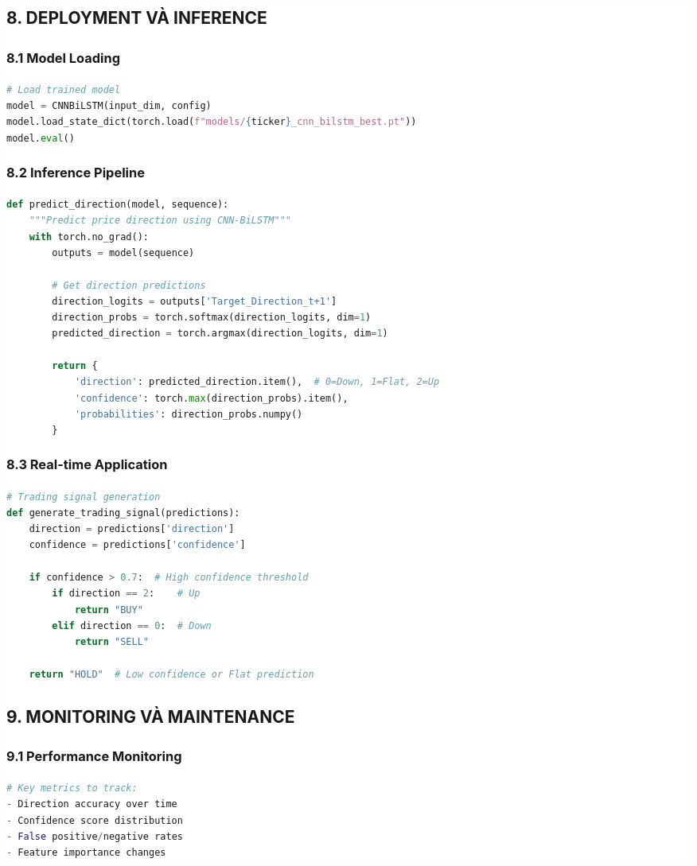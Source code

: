 ## 8. DEPLOYMENT VÀ INFERENCE

### 8.1 Model Loading
```python
# Load trained model
model = CNNBiLSTM(input_dim, config)
model.load_state_dict(torch.load(f"models/{ticker}_cnn_bilstm_best.pt"))
model.eval()
```

### 8.2 Inference Pipeline
```python
def predict_direction(model, sequence):
    """Predict price direction using CNN-BiLSTM"""
    with torch.no_grad():
        outputs = model(sequence)
        
        # Get direction predictions
        direction_logits = outputs['Target_Direction_t+1']
        direction_probs = torch.softmax(direction_logits, dim=1)
        predicted_direction = torch.argmax(direction_logits, dim=1)
        
        return {
            'direction': predicted_direction.item(),  # 0=Down, 1=Flat, 2=Up
            'confidence': torch.max(direction_probs).item(),
            'probabilities': direction_probs.numpy()
        }
```

### 8.3 Real-time Application
```python
# Trading signal generation
def generate_trading_signal(predictions):
    direction = predictions['direction']
    confidence = predictions['confidence']
    
    if confidence > 0.7:  # High confidence threshold
        if direction == 2:    # Up
            return "BUY"
        elif direction == 0:  # Down
            return "SELL"
    
    return "HOLD"  # Low confidence or Flat prediction
```

## 9. MONITORING VÀ MAINTENANCE

### 9.1 Performance Monitoring
```python
# Key metrics to track:
- Direction accuracy over time
- Confidence score distribution
- False positive/negative rates
- Feature importance changes
```
